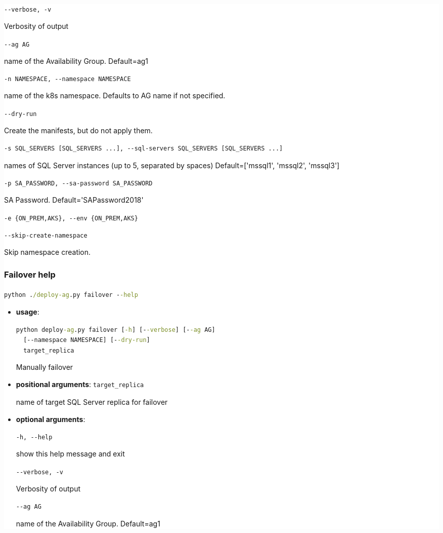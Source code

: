  `--verbose, -v`
  
  Verbosity of output
  
  `--ag AG`
  
  name of the Availability Group. Default=ag1
  
  `-n NAMESPACE, --namespace NAMESPACE`
  
  name of the k8s namespace. Defaults to AG name if not specified.

  `--dry-run`
  
  Create the manifests, but do not apply them.
  
  `-s SQL_SERVERS [SQL_SERVERS ...], --sql-servers SQL_SERVERS [SQL_SERVERS ...]`

  names of SQL Server instances (up to 5, separated by spaces) Default=['mssql1', 'mssql2', 'mssql3']
  
  `-p SA_PASSWORD, --sa-password SA_PASSWORD`
  
  SA Password. Default='SAPassword2018'
  
  `-e {ON_PREM,AKS}, --env {ON_PREM,AKS}`
  
  `--skip-create-namespace`
  
  Skip namespace creation.

### Failover help

```cmd
python ./deploy-ag.py failover --help
```
* **usage**: 

  ```cmd
  python deploy-ag.py failover [-h] [--verbose] [--ag AG]
    [--namespace NAMESPACE] [--dry-run]
    target_replica
  ```

  Manually failover

* **positional arguments**:
  `target_replica`

  name of target SQL Server replica for failover

* **optional arguments**:

  `-h, --help`
  
  show this help message and exit

  `--verbose, -v`
  
  Verbosity of output

  `--ag AG`
  
  name of the Availability Group. Default=ag1
